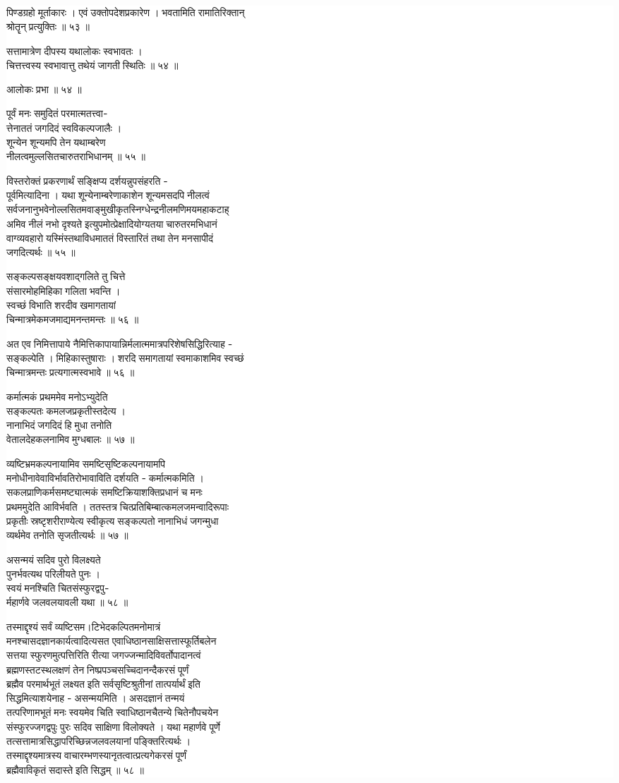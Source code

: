 पिण्डग्रहो मूर्ताकारः । एवं उक्तोपदेशप्रकारेण । भवतामिति रामातिरिक्तान्   
श्रोतॄन् प्रत्युक्तिः ॥ ५३ ॥  
  
सत्तामात्रेण दीपस्य यथालोकः स्वभावतः ।  
चित्तत्त्वस्य स्वभावात्तु तथेयं जागती स्थितिः ॥ ५४ ॥  
  
आलोकः प्रभा ॥ ५४ ॥  
  
पूर्वं मनः समुदितं परमात्मतत्त्वा-  
त्तेनाततं जगदिदं स्वविकल्पजालैः ।  
शून्येन शून्यमपि तेन यथाम्बरेण  
नीलत्वमुल्लसितचारुतराभिधानम् ॥ ५५ ॥  
  
विस्तरोक्तं प्रकरणार्थं सङ्क्षिप्य दर्शयन्नुपसंहरति -   
पूर्वमित्यादिना । यथा शून्येनाम्बरेणाकाशेन शून्यमसदपि नीलत्वं   
सर्वजनानुभवेनोल्लसितमवाङ्मुखीकृतस्निग्धेन्द्रनीलमणिमयमहाकटाह्  
अमिव नीलं नभो दृश्यते इत्युपमोत्प्रेक्षादियोग्यतया चारुतरमभिधानं   
वाग्व्यवहारो यस्मिंस्तथाविधमाततं विस्तारितं तथा तेन मनसापीदं   
जगदित्यर्थः ॥ ५५ ॥  
  
सङ्कल्पसङ्क्षयवशाद्गलिते तु चित्ते  
संसारमोहमिहिका गलिता भवन्ति ।  
स्वच्छं विभाति शरदीव खमागतायां  
चिन्मात्रमेकमजमाद्यमनन्तमन्तः ॥ ५६ ॥  
  
अत एव निमित्तापाये नैमित्तिकापायान्निर्मलात्ममात्रपरिशेषसिद्धिरित्याह -   
सङ्कल्पेति । मिहिकास्तुषाराः । शरदि समागतायां स्वमाकाशमिव स्वच्छं   
चिन्मात्रमन्तः प्रत्यगात्मस्वभावे ॥ ५६ ॥  
  
कर्मात्मकं प्रथममेव मनोऽभ्युदेति   
सङ्कल्पतः कमलजप्रकृतीस्तदेत्य ।  
नानाभिदं जगदिदं हि मुधा तनोति  
वेतालदेहकलनामिव मुग्धबालः ॥ ५७ ॥  
  
व्यष्टिभ्रमकल्पनायामिव समष्टिसृष्टिकल्पनायामपि   
मनोधीनावेवाविर्भावतिरोभावाविति दर्शयति - कर्मात्मकमिति ।   
सकलप्राणिकर्मसमष्ट्यात्मकं समष्टिक्रियाशक्तिप्रधानं च मनः   
प्रथममुदेति आविर्भवति । ततस्तत्र चित्प्रतिबिम्बात्कमलजमन्वादिरूपाः   
प्रकृतीः स्रष्टृशरीराण्येत्य स्वीकृत्य सङ्कल्पतो नानाभिधं जगन्मुधा   
व्यर्थमेव तनोति सृजतीत्यर्थः ॥ ५७ ॥  
  
असन्मयं सदिव पुरो विलक्ष्यते  
पुनर्भवत्यथ परिलीयते पुनः ।  
स्वयं मनश्चिति चितसंस्फुरद्वपु-  
र्महार्णवे जलवलयावली यथा ॥ ५८ ॥  
  
तस्माद्दृश्यं सर्वं व्यष्टिसम।टिभेदकल्पितमनोमात्रं   
मनश्चासदज्ञानकार्यत्वादित्यसत एवाधिष्ठानसाक्षिसत्तास्फूर्तिबलेन   
सत्तया स्फुरणमुत्पत्तिरिति रीत्या जगज्जन्मादिविवर्तोपादानत्वं   
ब्रह्मणस्तटस्थलक्षणं तेन निष्प्रपञ्चसच्चिदानन्दैकरसं पूर्णं   
ब्रह्मैव परमार्थभूतं लक्ष्यत इति सर्वसृष्टिश्रुतीनां तात्पर्यार्थं इति   
सिद्धमित्याशयेनाह - असन्मयमिति । असदज्ञानं तन्मयं   
तत्परिणामभूतं मनः स्वयमेव चिति स्वाधिष्ठानचैतन्ये चितेनौपचयेन   
संस्फुरज्जगद्वपुः पुरः सदिव साक्षिणा विलोक्यते । यथा महार्णवे पूर्णे   
तत्सत्तामात्रसिद्धापरिच्छिन्नजलवलयानां पङ्क्तिरित्यर्थः ।   
तस्माद्दृश्यमात्रस्य वाचारम्भणस्यानृतत्वात्प्रत्यगेकरसं पूर्णं   
ब्रह्मैवाविकृतं सदास्ते इति सिद्धम् ॥ ५८ ॥  
  